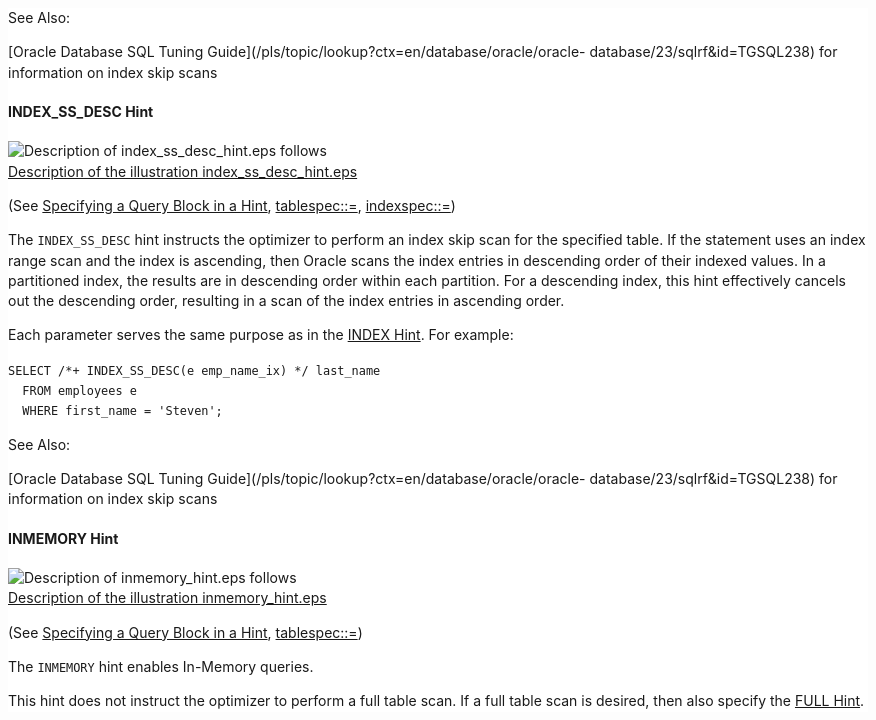 See Also:

[Oracle Database SQL Tuning
Guide](/pls/topic/lookup?ctx=en/database/oracle/oracle-
database/23/sqlrf&id=TGSQL238) for information on index skip scans

#### INDEX_SS_DESC Hint

![Description of index_ss_desc_hint.eps
follows](https://docs.oracle.com/en/database/oracle/oracle-database/23/sqlrf/img/index_ss_desc_hint.gif)  
[Description of the illustration
index_ss_desc_hint.eps](img_text/index_ss_desc_hint.md)

(See [Specifying a Query Block in a
Hint](Comments.md#GUID-D316D545-89E2-4D54-977F-FC97815CD62E__BABEBCAA),
[tablespec::=](Comments.md#GUID-D316D545-89E2-4D54-977F-FC97815CD62E__BABIEJEB),
[indexspec::=](Comments.md#GUID-D316D545-89E2-4D54-977F-FC97815CD62E__BABGFHCH))

The `INDEX_SS_DESC` hint instructs the optimizer to perform an index skip scan
for the specified table. If the statement uses an index range scan and the
index is ascending, then Oracle scans the index entries in descending order of
their indexed values. In a partitioned index, the results are in descending
order within each partition. For a descending index, this hint effectively
cancels out the descending order, resulting in a scan of the index entries in
ascending order.

Each parameter serves the same purpose as in the [INDEX
Hint](Comments.md#GUID-EC0D9F8A-20E7-4281-A16A-6B9C993F2930). For example:

    
    
    SELECT /*+ INDEX_SS_DESC(e emp_name_ix) */ last_name
      FROM employees e
      WHERE first_name = 'Steven';

See Also:

[Oracle Database SQL Tuning
Guide](/pls/topic/lookup?ctx=en/database/oracle/oracle-
database/23/sqlrf&id=TGSQL238) for information on index skip scans

#### INMEMORY Hint

![Description of inmemory_hint.eps
follows](https://docs.oracle.com/en/database/oracle/oracle-database/23/sqlrf/img/inmemory_hint.gif)  
[Description of the illustration
inmemory_hint.eps](img_text/inmemory_hint.md)

(See [Specifying a Query Block in a
Hint](Comments.md#GUID-D316D545-89E2-4D54-977F-FC97815CD62E__BABEBCAA),
[tablespec::=](Comments.md#GUID-D316D545-89E2-4D54-977F-FC97815CD62E__BABIEJEB))

The `INMEMORY` hint enables In-Memory queries.

This hint does not instruct the optimizer to perform a full table scan. If a
full table scan is desired, then also specify the [FULL
Hint](Comments.md#GUID-581F6C91-1395-4ED0-81DE-59AE168FE183).
